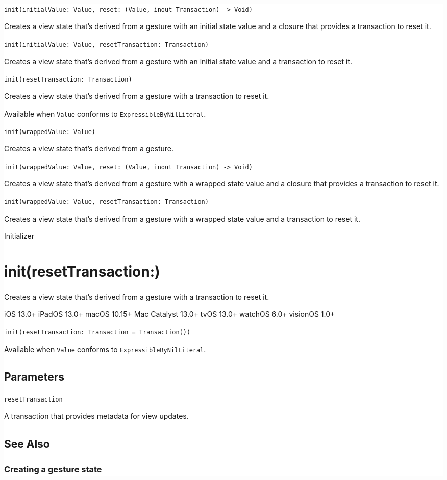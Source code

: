 `init(initialValue: Value, reset: (Value, inout Transaction) -> Void)`

Creates a view state that’s derived from a gesture with an initial state value
and a closure that provides a transaction to reset it.

`init(initialValue: Value, resetTransaction: Transaction)`

Creates a view state that’s derived from a gesture with an initial state value
and a transaction to reset it.

`init(resetTransaction: Transaction)`

Creates a view state that’s derived from a gesture with a transaction to reset
it.

Available when `Value` conforms to `ExpressibleByNilLiteral`.

`init(wrappedValue: Value)`

Creates a view state that’s derived from a gesture.

`init(wrappedValue: Value, reset: (Value, inout Transaction) -> Void)`

Creates a view state that’s derived from a gesture with a wrapped state value
and a closure that provides a transaction to reset it.

`init(wrappedValue: Value, resetTransaction: Transaction)`

Creates a view state that’s derived from a gesture with a wrapped state value
and a transaction to reset it.

Initializer

# init(resetTransaction:)

Creates a view state that’s derived from a gesture with a transaction to reset
it.

iOS 13.0+  iPadOS 13.0+  macOS 10.15+  Mac Catalyst 13.0+  tvOS 13.0+  watchOS
6.0+  visionOS 1.0+

    
    
    init(resetTransaction: Transaction = Transaction())

Available when `Value` conforms to `ExpressibleByNilLiteral`.

##  Parameters

`resetTransaction`

    

A transaction that provides metadata for view updates.

## See Also

### Creating a gesture state
